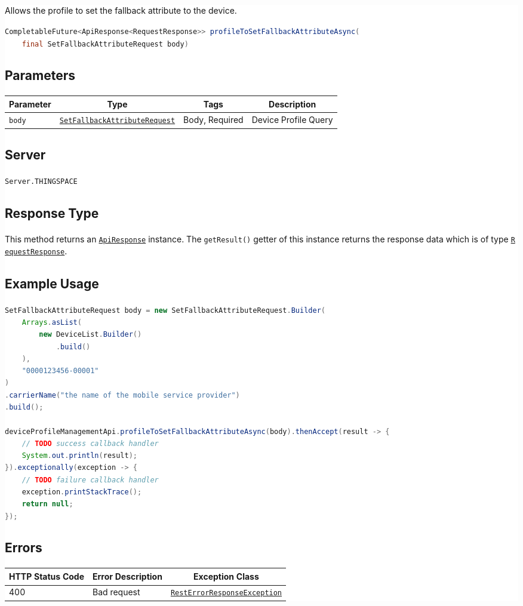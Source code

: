 Allows the profile to set the fallback attribute to the device.

```java
CompletableFuture<ApiResponse<RequestResponse>> profileToSetFallbackAttributeAsync(
    final SetFallbackAttributeRequest body)
```

## Parameters

| Parameter | Type | Tags | Description |
|  --- | --- | --- | --- |
| `body` | [`SetFallbackAttributeRequest`](../../doc/models/set-fallback-attribute-request.md) | Body, Required | Device Profile Query |

## Server

`Server.THINGSPACE`

## Response Type

This method returns an [`ApiResponse`](../../doc/api-response.md) instance. The `getResult()` getter of this instance returns the response data which is of type [`RequestResponse`](../../doc/models/request-response.md).

## Example Usage

```java
SetFallbackAttributeRequest body = new SetFallbackAttributeRequest.Builder(
    Arrays.asList(
        new DeviceList.Builder()
            .build()
    ),
    "0000123456-00001"
)
.carrierName("the name of the mobile service provider")
.build();

deviceProfileManagementApi.profileToSetFallbackAttributeAsync(body).thenAccept(result -> {
    // TODO success callback handler
    System.out.println(result);
}).exceptionally(exception -> {
    // TODO failure callback handler
    exception.printStackTrace();
    return null;
});
```

## Errors

| HTTP Status Code | Error Description | Exception Class |
|  --- | --- | --- |
| 400 | Bad request | [`RestErrorResponseException`](../../doc/models/rest-error-response-exception.md) |

